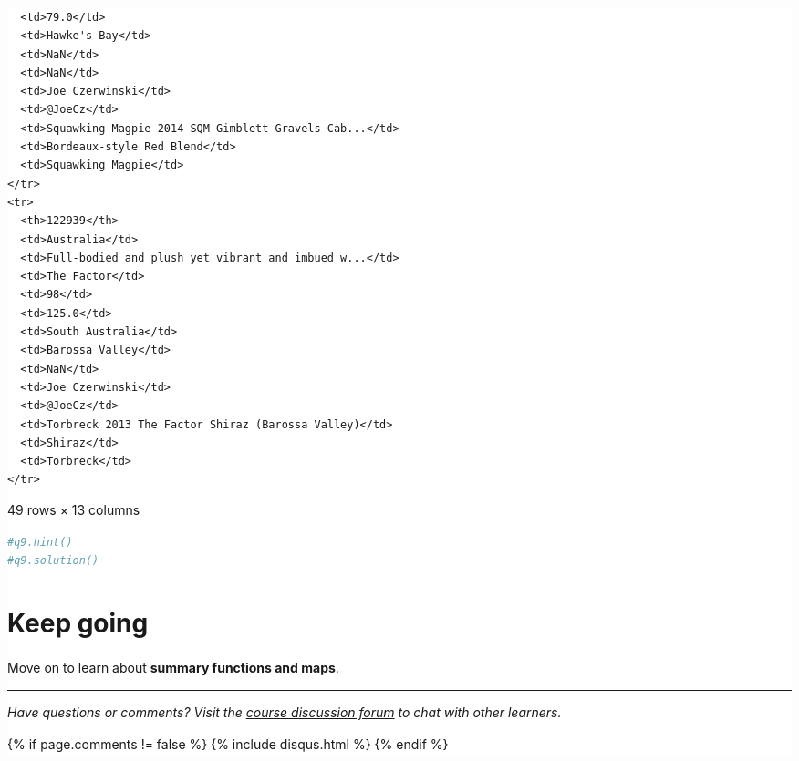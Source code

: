       <td>79.0</td>
      <td>Hawke's Bay</td>
      <td>NaN</td>
      <td>NaN</td>
      <td>Joe Czerwinski</td>
      <td>@JoeCz</td>
      <td>Squawking Magpie 2014 SQM Gimblett Gravels Cab...</td>
      <td>Bordeaux-style Red Blend</td>
      <td>Squawking Magpie</td>
    </tr>
    <tr>
      <th>122939</th>
      <td>Australia</td>
      <td>Full-bodied and plush yet vibrant and imbued w...</td>
      <td>The Factor</td>
      <td>98</td>
      <td>125.0</td>
      <td>South Australia</td>
      <td>Barossa Valley</td>
      <td>NaN</td>
      <td>Joe Czerwinski</td>
      <td>@JoeCz</td>
      <td>Torbreck 2013 The Factor Shiraz (Barossa Valley)</td>
      <td>Shiraz</td>
      <td>Torbreck</td>
    </tr>
  </tbody>
</table>
<p>49 rows × 13 columns</p>
</div>




```python
#q9.hint()
#q9.solution()
```

# Keep going

Move on to learn about **[summary functions and maps](https://www.kaggle.com/residentmario/summary-functions-and-maps)**.

---




*Have questions or comments? Visit the [course discussion forum](https://www.kaggle.com/learn/pandas/discussion) to chat with other learners.*

{% if page.comments != false %}
{% include disqus.html %}
{% endif %}
